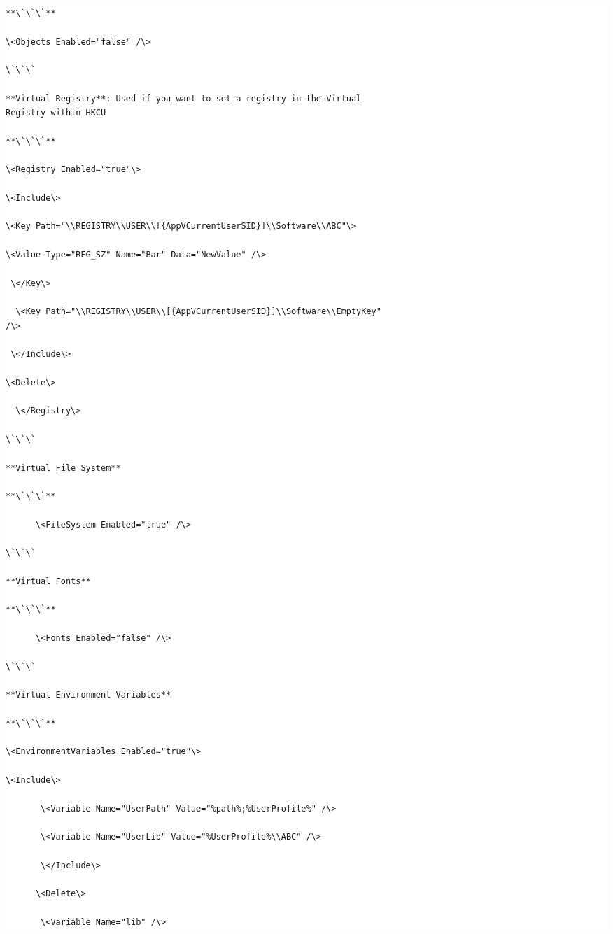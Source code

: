     **\`\`\`**

    \<Objects Enabled="false" /\>

    \`\`\`

    **Virtual Registry**: Used if you want to set a registry in the Virtual
    Registry within HKCU

    **\`\`\`**

    \<Registry Enabled="true"\>

    \<Include\>

    \<Key Path="\\REGISTRY\\USER\\[{AppVCurrentUserSID}]\\Software\\ABC"\>

    \<Value Type="REG_SZ" Name="Bar" Data="NewValue" /\>

     \</Key\>

      \<Key Path="\\REGISTRY\\USER\\[{AppVCurrentUserSID}]\\Software\\EmptyKey"
    /\>

     \</Include\>

    \<Delete\>

      \</Registry\>

    \`\`\`

    **Virtual File System**

    **\`\`\`**

          \<FileSystem Enabled="true" /\>

    \`\`\`

    **Virtual Fonts**

    **\`\`\`**

          \<Fonts Enabled="false" /\>

    \`\`\`

    **Virtual Environment Variables**

    **\`\`\`**

    \<EnvironmentVariables Enabled="true"\>

    \<Include\>

           \<Variable Name="UserPath" Value="%path%;%UserProfile%" /\>

           \<Variable Name="UserLib" Value="%UserProfile%\\ABC" /\>

           \</Include\>

          \<Delete\>

           \<Variable Name="lib" /\>
